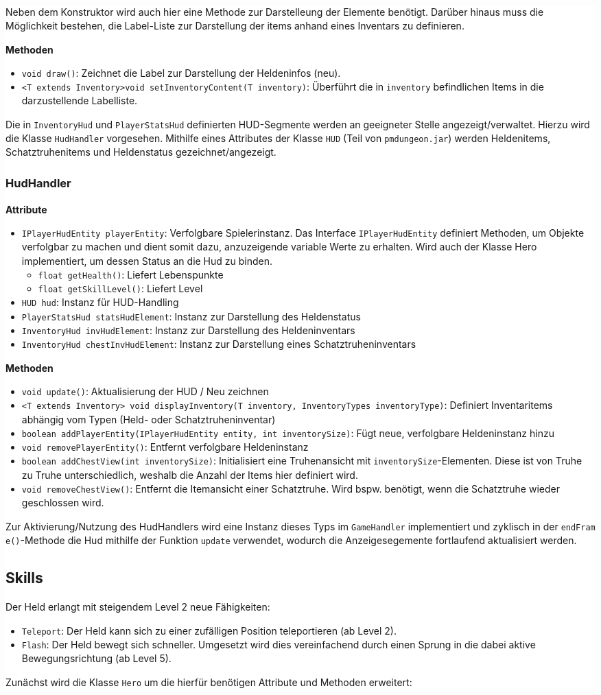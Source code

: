 Neben dem Konstruktor wird auch hier eine Methode zur Darstelleung der Elemente benötigt. Darüber hinaus muss die Möglichkeit bestehen, die Label-Liste zur Darstellung der items anhand eines Inventars zu definieren.

**Methoden**
* `void draw()`: Zeichnet die Label zur Darstellung der Heldeninfos (neu).
* `<T extends Inventory>void setInventoryContent(T inventory)`: Überführt die in `inventory` befindlichen Items in die darzustellende Labelliste.

Die in `InventoryHud` und `PlayerStatsHud` definierten HUD-Segmente werden an geeigneter Stelle angezeigt/verwaltet. Hierzu wird die Klasse `HudHandler` vorgesehen. Mithilfe eines Attributes der Klasse `HUD` (Teil von `pmdungeon.jar`) werden Heldenitems, Schatztruhenitems und Heldenstatus gezeichnet/angezeigt. 

### HudHandler

**Attribute**

* `IPlayerHudEntity playerEntity`: Verfolgbare Spielerinstanz. Das Interface `IPlayerHudEntity` definiert Methoden, um Objekte verfolgbar zu machen und dient somit dazu, anzuzeigende variable Werte zu erhalten. Wird auch der Klasse Hero implementiert, um dessen Status an die Hud zu binden.
  *  `float getHealth()`: Liefert Lebenspunkte 
  *  `float getSkillLevel()`: Liefert Level
* `HUD hud`: Instanz für HUD-Handling
* `PlayerStatsHud statsHudElement`: Instanz zur Darstellung des Heldenstatus
* `InventoryHud invHudElement`: Instanz zur Darstellung des Heldeninventars
* `InventoryHud chestInvHudElement`: Instanz zur Darstellung eines Schatztruheninventars

**Methoden**

* `void update()`: Aktualisierung der HUD / Neu zeichnen
* `<T extends Inventory> void displayInventory(T inventory, InventoryTypes inventoryType)`: Definiert Inventaritems abhängig vom Typen (Held- oder Schatztruheninventar)
* `boolean addPlayerEntity(IPlayerHudEntity entity, int inventorySize)`: Fügt neue, verfolgbare Heldeninstanz hinzu 
* `void removePlayerEntity()`: Entfernt verfolgbare Heldeninstanz 
* `boolean addChestView(int inventorySize)`: Initialisiert eine Truhenansicht mit `inventorySize`-Elementen. Diese ist von Truhe zu Truhe unterschiedlich, weshalb die Anzahl der Items hier definiert wird.
* `void removeChestView()`: Entfernt die Itemansicht einer Schatztruhe. Wird bspw. benötigt, wenn die Schatztruhe wieder geschlossen wird.

Zur Aktivierung/Nutzung des HudHandlers wird eine Instanz dieses Typs im `GameHandler` implementiert und zyklisch in der `endFrame()`-Methode die Hud mithilfe der Funktion `update` verwendet, wodurch die Anzeigesegemente fortlaufend aktualisiert werden. 

## Skills

Der Held erlangt mit steigendem Level 2 neue Fähigkeiten:

* `Teleport`: Der Held kann sich zu einer zufälligen Position teleportieren (ab Level 2).
* `Flash`: Der Held bewegt sich schneller. Umgesetzt wird dies vereinfachend durch einen Sprung in die dabei aktive Bewegungsrichtung (ab Level 5).

Zunächst wird die Klasse `Hero` um die hierfür benötigen Attribute und Methoden erweitert:
